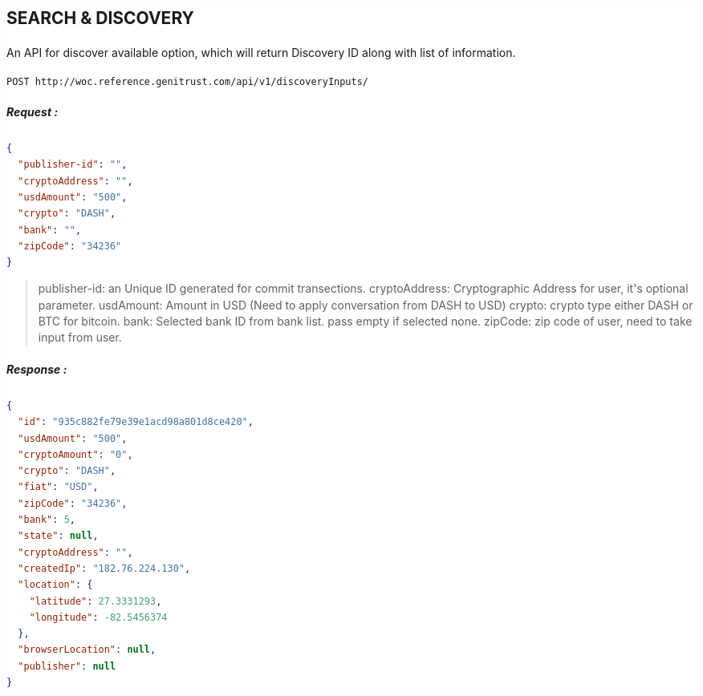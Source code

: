 

## **SEARCH & DISCOVERY**

An API for discover available option, which will return Discovery ID along with list of information.

```http
POST http://woc.reference.genitrust.com/api/v1/discoveryInputs/
```

##### Request :

```json
{
  "publisher-id": "",
  "cryptoAddress": "",
  "usdAmount": "500",
  "crypto": "DASH",
  "bank": "",
  "zipCode": "34236"
}
```

>   publisher-id: an Unique ID generated for commit transections.
>   cryptoAddress: Cryptographic Address for user, it's optional parameter.
>   usdAmount: Amount in USD (Need to apply conversation from DASH to USD)
>   crypto: crypto type either DASH or BTC for bitcoin.
>   bank: Selected bank ID from bank list. pass empty if selected none.
>   zipCode: zip code of user, need to take input from user.

##### Response :

```json
{
  "id": "935c882fe79e39e1acd98a801d8ce420",
  "usdAmount": "500",
  "cryptoAmount": "0",
  "crypto": "DASH",
  "fiat": "USD",
  "zipCode": "34236",
  "bank": 5,
  "state": null,
  "cryptoAddress": "",
  "createdIp": "182.76.224.130",
  "location": {
    "latitude": 27.3331293,
    "longitude": -82.5456374
  },
  "browserLocation": null,
  "publisher": null
}
```

